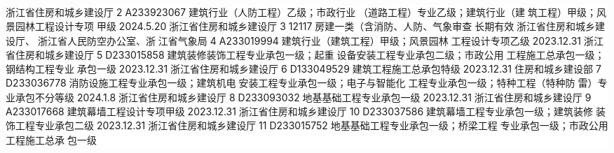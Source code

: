 浙江省住房和城乡建设厅
2
A233923067
建筑行业（人防工程）乙级；市政行业
（道路工程）专业乙级；建筑行业（建
筑工程）甲级；风景园林工程设计专项
甲级
2024.5.20
浙江省住房和城乡建设厅
3
12117
房建一类（含消防、人防、气象审查
长期有效
浙江省住房和城乡建设厅、
浙江省人民防空办公室、浙
江省气象局
4
A233019994
建筑行业（建筑工程）甲级；风景园林
工程设计专项乙级
2023.12.31
浙江省住房和城乡建设厅
5
D233015858
建筑装修装饰工程专业承包一级；起重
设备安装工程专业承包二级；市政公用
工程施工总承包一级；钢结构工程专业
承包一级
2023.12.31
浙江省住房和城乡建设厅
6
D133049529
建筑工程施工总承包特级
2023.12.31
住房和城乡建设部
7
D233036778
消防设施工程专业承包一级；建筑机电
安装工程专业承包一级；电子与智能化
工程专业承包一级；特种工程（特种防
雷）专业承包不分等级
2024.1.8
浙江省住房和城乡建设厅
8
D233093032
地基基础工程专业承包一级
2023.12.31
浙江省住房和城乡建设厅
9
A233017668
建筑幕墙工程设计专项甲级
2023.12.31
浙江省住房和城乡建设厅
10
D233037586
建筑幕墙工程专业承包一级；建筑装修
装饰工程专业承包二级
2023.12.31
浙江省住房和城乡建设厅
11
D233015752
地基基础工程专业承包一级；桥梁工程
专业承包一级；市政公用工程施工总承
包一级